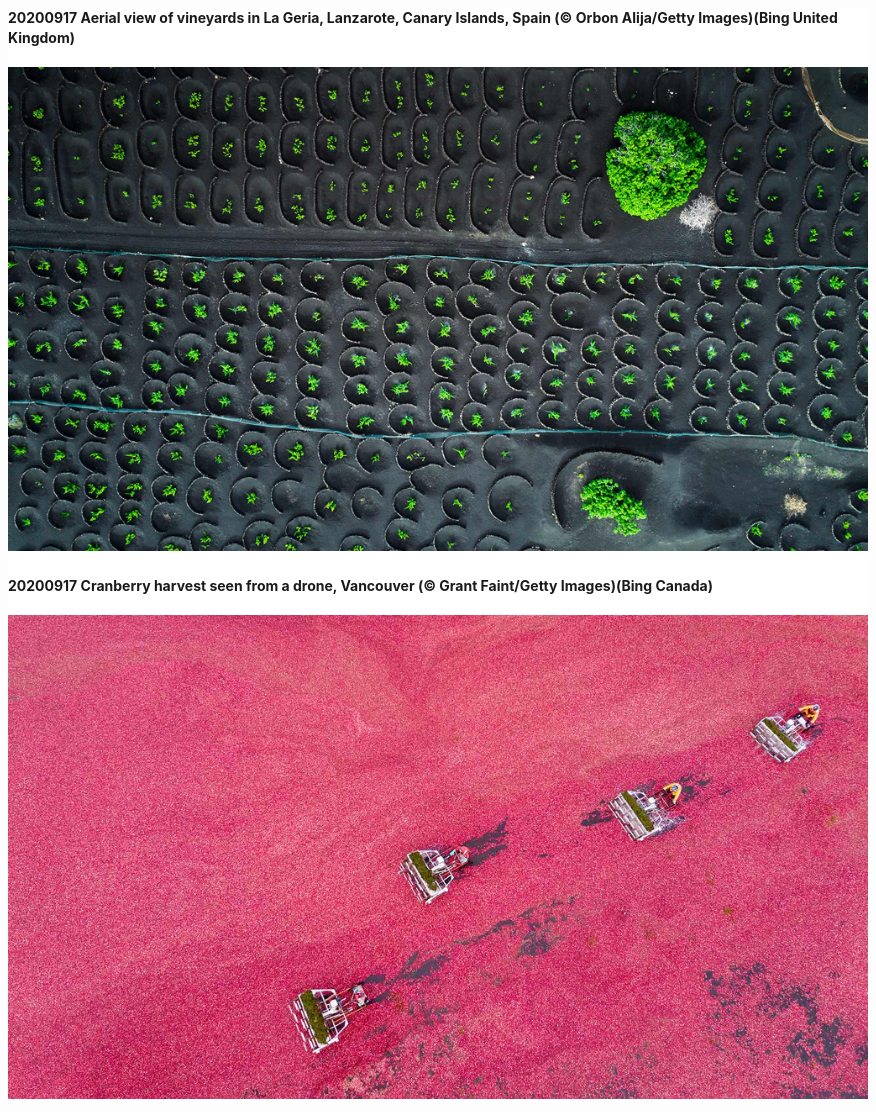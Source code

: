 #### 20200917 Aerial view of vineyards in La Geria, Lanzarote, Canary Islands, Spain (© Orbon Alija/Getty Images)(Bing United Kingdom)

![](20200917_LaGeria_1920x1080.jpg)

#### 20200917 Cranberry harvest seen from a drone, Vancouver (© Grant Faint/Getty Images)(Bing Canada)

![](20200917_DroneCranberry_1920x1080.jpg)
